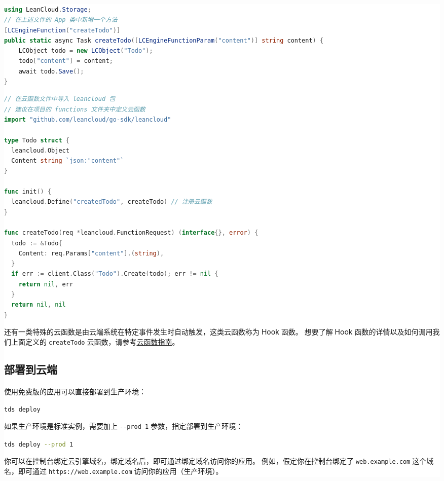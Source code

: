 ```cs
using LeanCloud.Storage;
// 在上述文件的 App 类中新增一个方法
[LCEngineFunction("createTodo")]
public static async Task createTodo([LCEngineFunctionParam("content")] string content) {
    LCObject todo = new LCObject("Todo");
    todo["content"] = content;
    await todo.Save();
}
```
```go
// 在云函数文件中导入 leancloud 包
// 建议在项目的 functions 文件夹中定义云函数
import "github.com/leancloud/go-sdk/leancloud"

type Todo struct {
  leancloud.Object
  Content string `json:"content"`
}

func init() {
  leancloud.Define("createdTodo", createTodo) // 注册云函数
}

func createTodo(req *leancloud.FunctionRequest) (interface{}, error) {
  todo := &Todo{
    Content: req.Params["content"].(string),
  }
  if err := client.Class("Todo").Create(todo); err != nil {
    return nil, err
  }
  return nil, nil
}
```

</MultiLang>

还有一类特殊的云函数是由云端系统在特定事件发生时自动触发，这类云函数称为 Hook 函数。
想要了解 Hook 函数的详情以及如何调用我们上面定义的 `createTodo` 云函数，请参考[云函数指南](/2.x/sdk/engine/guide/cloudfunction)。

## 部署到云端

使用免费版的应用可以直接部署到生产环境：

```sh
tds deploy
```

如果生产环境是标准实例，需要加上 `--prod 1` 参数，指定部署到生产环境：

```sh
tds deploy --prod 1
```

你可以在控制台绑定云引擎域名，绑定域名后，即可通过绑定域名访问你的应用。
例如，假定你在控制台绑定了 `web.example.com` 这个域名，即可通过 `https://web.example.com` 访问你的应用（生产环境）。
